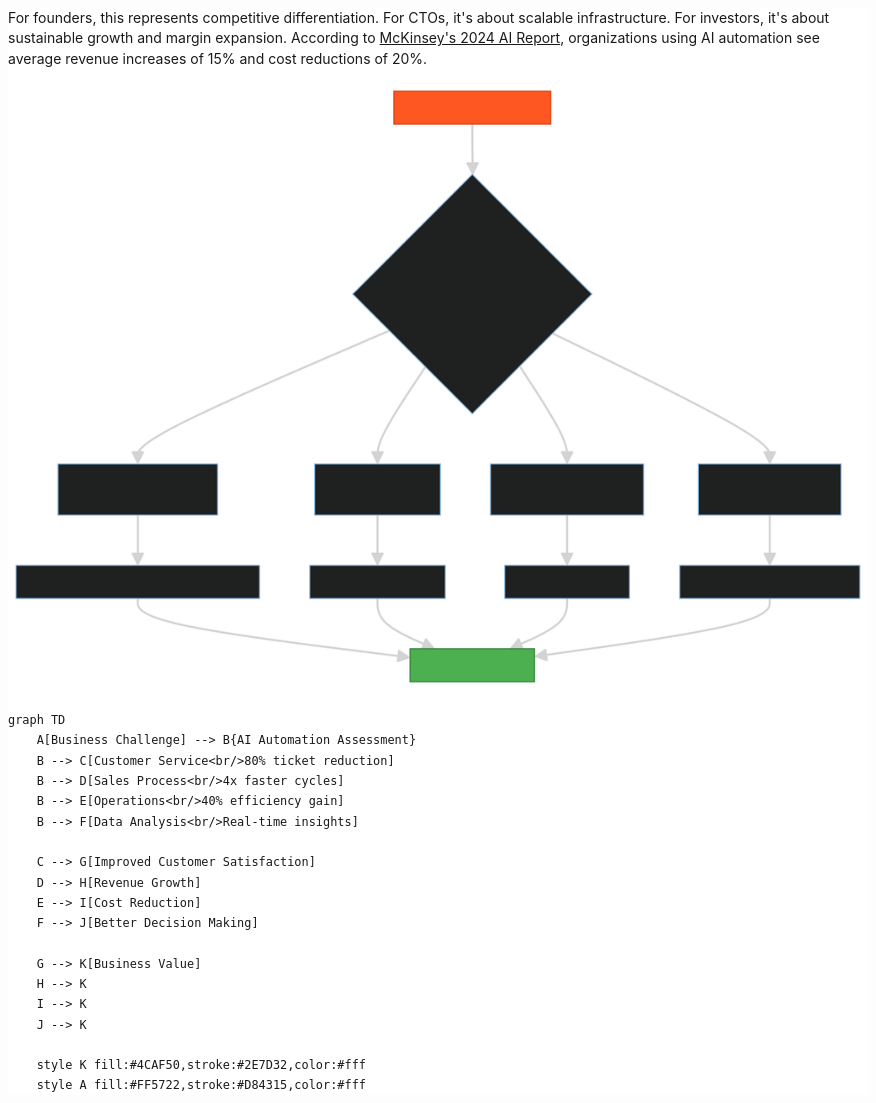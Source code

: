For founders, this represents competitive differentiation. For CTOs, it's about scalable infrastructure. For investors, it's about sustainable growth and margin expansion. According to [McKinsey's 2024 AI Report](https://www.mckinsey.com/capabilities/quantumblack/our-insights/the-state-of-ai), organizations using AI automation see average revenue increases of 15% and cost reductions of 20%.

![Graph diagram](/api/articles/dark/ai-automation-for-business-1.svg)
```mermaid
graph TD
    A[Business Challenge] --> B{AI Automation Assessment}
    B --> C[Customer Service<br/>80% ticket reduction]
    B --> D[Sales Process<br/>4x faster cycles]
    B --> E[Operations<br/>40% efficiency gain]
    B --> F[Data Analysis<br/>Real-time insights]
    
    C --> G[Improved Customer Satisfaction]
    D --> H[Revenue Growth]
    E --> I[Cost Reduction]
    F --> J[Better Decision Making]
    
    G --> K[Business Value]
    H --> K
    I --> K
    J --> K
    
    style K fill:#4CAF50,stroke:#2E7D32,color:#fff
    style A fill:#FF5722,stroke:#D84315,color:#fff
```
